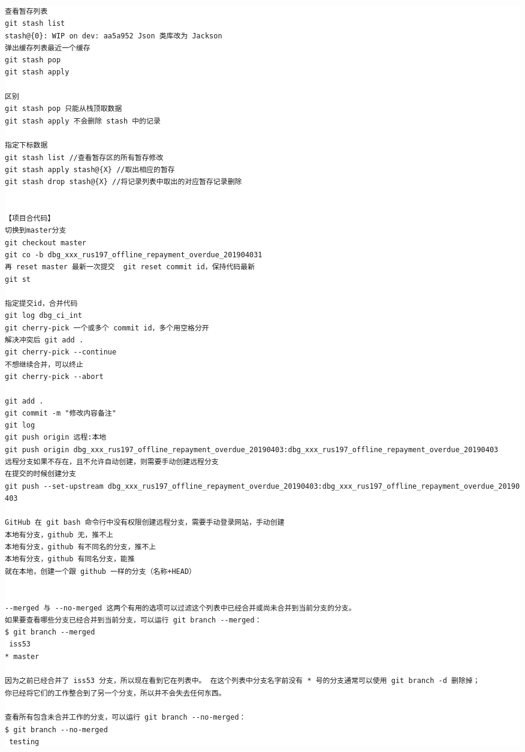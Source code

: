 ```
查看暂存列表
git stash list
stash@{0}: WIP on dev: aa5a952 Json 类库改为 Jackson
弹出缓存列表最近一个缓存
git stash pop
git stash apply

区别
git stash pop 只能从栈顶取数据
git stash apply 不会删除 stash 中的记录

指定下标数据
git stash list //查看暂存区的所有暂存修改
git stash apply stash@{X} //取出相应的暂存
git stash drop stash@{X} //将记录列表中取出的对应暂存记录删除


【项目合代码】
切换到master分支
git checkout master
git co -b dbg_xxx_rus197_offline_repayment_overdue_201904031
再 reset master 最新一次提交  git reset commit id，保持代码最新
git st

指定提交id，合并代码
git log dbg_ci_int
git cherry-pick 一个或多个 commit id，多个用空格分开
解决冲突后 git add .
git cherry-pick --continue
不想继续合并，可以终止
git cherry-pick --abort

git add .
git commit -m "修改内容备注"
git log
git push origin 远程:本地
git push origin dbg_xxx_rus197_offline_repayment_overdue_20190403:dbg_xxx_rus197_offline_repayment_overdue_20190403
远程分支如果不存在，且不允许自动创建，则需要手动创建远程分支
在提交的时候创建分支
git push --set-upstream dbg_xxx_rus197_offline_repayment_overdue_20190403:dbg_xxx_rus197_offline_repayment_overdue_20190403

GitHub 在 git bash 命令行中没有权限创建远程分支，需要手动登录网站，手动创建
本地有分支，github 无，推不上
本地有分支，github 有不同名的分支，推不上
本地有分支，github 有同名分支，能推
就在本地，创建一个跟 github 一样的分支（名称+HEAD）


--merged 与 --no-merged 这两个有用的选项可以过滤这个列表中已经合并或尚未合并到当前分支的分支。
如果要查看哪些分支已经合并到当前分支，可以运行 git branch --merged：
$ git branch --merged
 iss53
* master

因为之前已经合并了 iss53 分支，所以现在看到它在列表中。 在这个列表中分支名字前没有 * 号的分支通常可以使用 git branch -d 删除掉；
你已经将它们的工作整合到了另一个分支，所以并不会失去任何东西。

查看所有包含未合并工作的分支，可以运行 git branch --no-merged：
$ git branch --no-merged
 testing

```